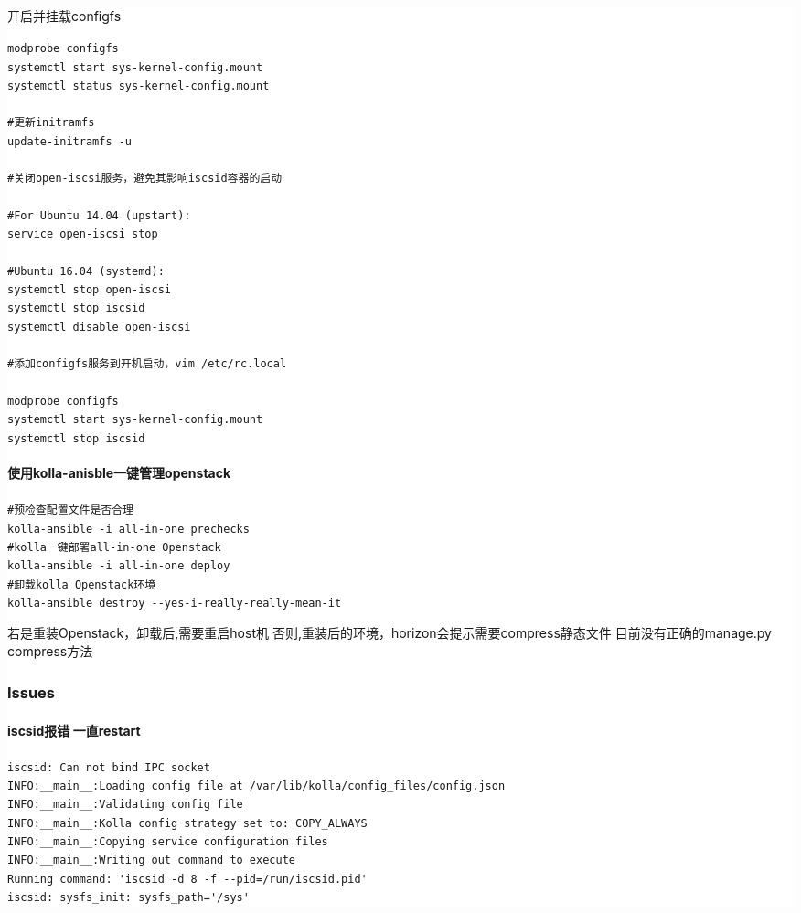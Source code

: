 开启并挂载configfs
```
modprobe configfs
systemctl start sys-kernel-config.mount
systemctl status sys-kernel-config.mount

#更新initramfs
update-initramfs -u

#关闭open-iscsi服务，避免其影响iscsid容器的启动

#For Ubuntu 14.04 (upstart): 
service open-iscsi stop

#Ubuntu 16.04 (systemd): 
systemctl stop open-iscsi
systemctl stop iscsid
systemctl disable open-iscsi

#添加configfs服务到开机启动，vim /etc/rc.local

modprobe configfs
systemctl start sys-kernel-config.mount
systemctl stop iscsid

```

#### 使用kolla-anisble一键管理openstack
```
#预检查配置文件是否合理
kolla-ansible -i all-in-one prechecks
#kolla一键部署all-in-one Openstack
kolla-ansible -i all-in-one deploy
#卸载kolla Openstack环境
kolla-ansible destroy --yes-i-really-really-mean-it

```
若是重装Openstack，卸载后,需要重启host机
否则,重装后的环境，horizon会提示需要compress静态文件
目前没有正确的manage.py compress方法

### Issues
#### iscsid报错 一直restart
```
iscsid: Can not bind IPC socket
INFO:__main__:Loading config file at /var/lib/kolla/config_files/config.json
INFO:__main__:Validating config file
INFO:__main__:Kolla config strategy set to: COPY_ALWAYS
INFO:__main__:Copying service configuration files
INFO:__main__:Writing out command to execute
Running command: 'iscsid -d 8 -f --pid=/run/iscsid.pid'
iscsid: sysfs_init: sysfs_path='/sys'
```
